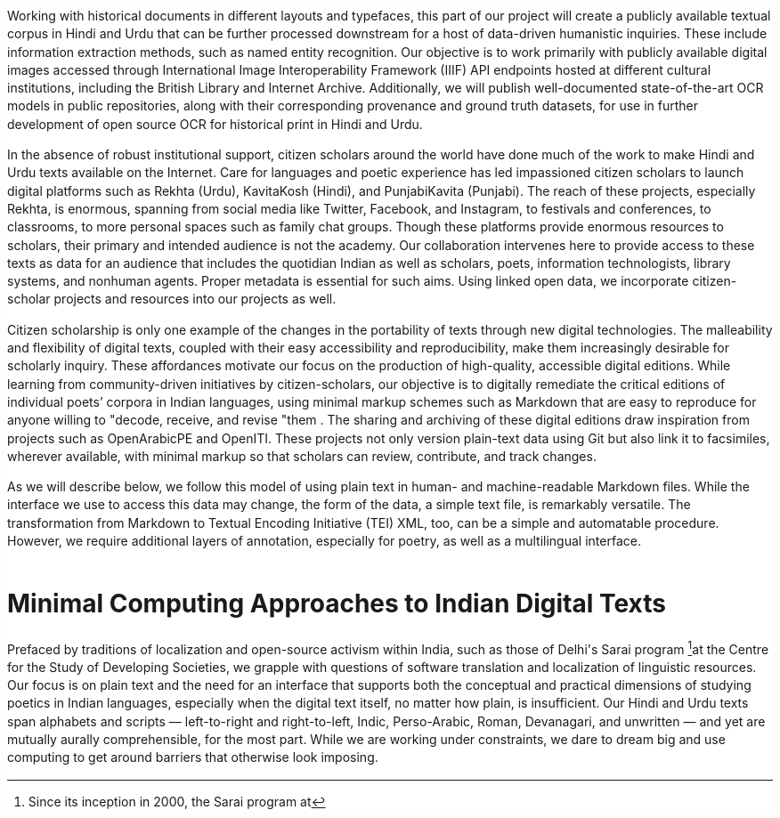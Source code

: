 Working with historical documents in different layouts and typefaces, this part of our project will create a publicly available textual corpus in Hindi and Urdu that can be further processed downstream for a host of data-driven humanistic inquiries. These include information extraction methods, such as named entity recognition. Our objective is to work primarily with publicly available digital images accessed through International Image Interoperability Framework (IIIF) API endpoints hosted at different cultural institutions, including the British Library and Internet Archive. Additionally, we will publish well-documented state-of-the-art OCR models in public repositories, along with their corresponding provenance and ground truth datasets, for use in further development of open source OCR for historical print in Hindi and Urdu. 

In the absence of robust institutional support, citizen scholars around the world have done much of the work to make Hindi and Urdu texts available on the Internet. Care for languages and poetic experience has led impassioned citizen scholars to launch digital platforms such as Rekhta (Urdu), KavitaKosh (Hindi), and PunjabiKavita (Punjabi). The reach of these projects, especially Rekhta, is enormous, spanning from social media like Twitter, Facebook, and Instagram, to festivals and conferences, to classrooms, to more personal spaces such as family chat groups. Though these platforms provide enormous resources to scholars, their primary and intended audience is not the academy. Our collaboration intervenes here to provide access to these texts as data for an audience that includes the quotidian Indian as well as scholars, poets, information technologists, library systems, and nonhuman agents. Proper metadata is essential for such aims. Using linked open data, we incorporate citizen-scholar projects and resources into our projects as well. 

Citizen scholarship is only one example of the changes in the portability of texts through new digital technologies. The malleability and flexibility of digital texts, coupled with their easy accessibility and reproducibility, make them increasingly desirable for scholarly inquiry. These affordances motivate our focus on the production of high-quality, accessible digital editions. While learning from community-driven initiatives by citizen-scholars, our objective is to digitally remediate the critical editions of individual poets’ corpora in Indian languages, using minimal markup schemes such as Markdown that are easy to reproduce for anyone willing to "decode, receive, and revise "them . The sharing and archiving of these digital editions draw inspiration from projects such as OpenArabicPE and OpenITI. These projects not only version plain-text data using Git but also link it to facsimiles, wherever available, with minimal markup so that scholars can review, contribute, and track changes. 

As we will describe below, we follow this model of using plain text in human- and machine-readable Markdown files. While the interface we use to access this data may change, the form of the data, a simple text file, is remarkably versatile. The transformation from Markdown to Textual Encoding Initiative (TEI) XML, too, can be a simple and automatable procedure. However, we require additional layers of annotation, especially for poetry, as well as a multilingual interface. 


# Minimal Computing Approaches to Indian Digital Texts 


Prefaced by traditions of localization and open-source activism within India, such as those of Delhi's Sarai program [^5]at the Centre for the Study of Developing Societies, we grapple with questions of software translation and localization of linguistic resources. Our focus is on plain text and the need for an interface that supports both the conceptual and practical dimensions of studying poetics in Indian languages, especially when the digital text itself, no matter how plain, is insufficient. Our Hindi and Urdu texts span alphabets and scripts — left-to-right and right-to-left, Indic, Perso-Arabic, Roman, Devanagari, and unwritten — and yet are mutually aurally comprehensible, for the most part. While we are working under constraints, we dare to dream big and use computing to get around barriers that otherwise look imposing. 


[^1]:  For an overview of Urdu literary
[^2]:  The Scripta project integrates computational humanities and
[^3]:  Developed by Benjamin Kiessling, Kraken is an extensively
[^4]: OCR-D is a multi-institutional collaboration for improving open-source
[^5]:  Since its inception in 2000, the Sarai program at
[^6]:  There are a number of
[^7]: JAM here refers to JavaScript, API,